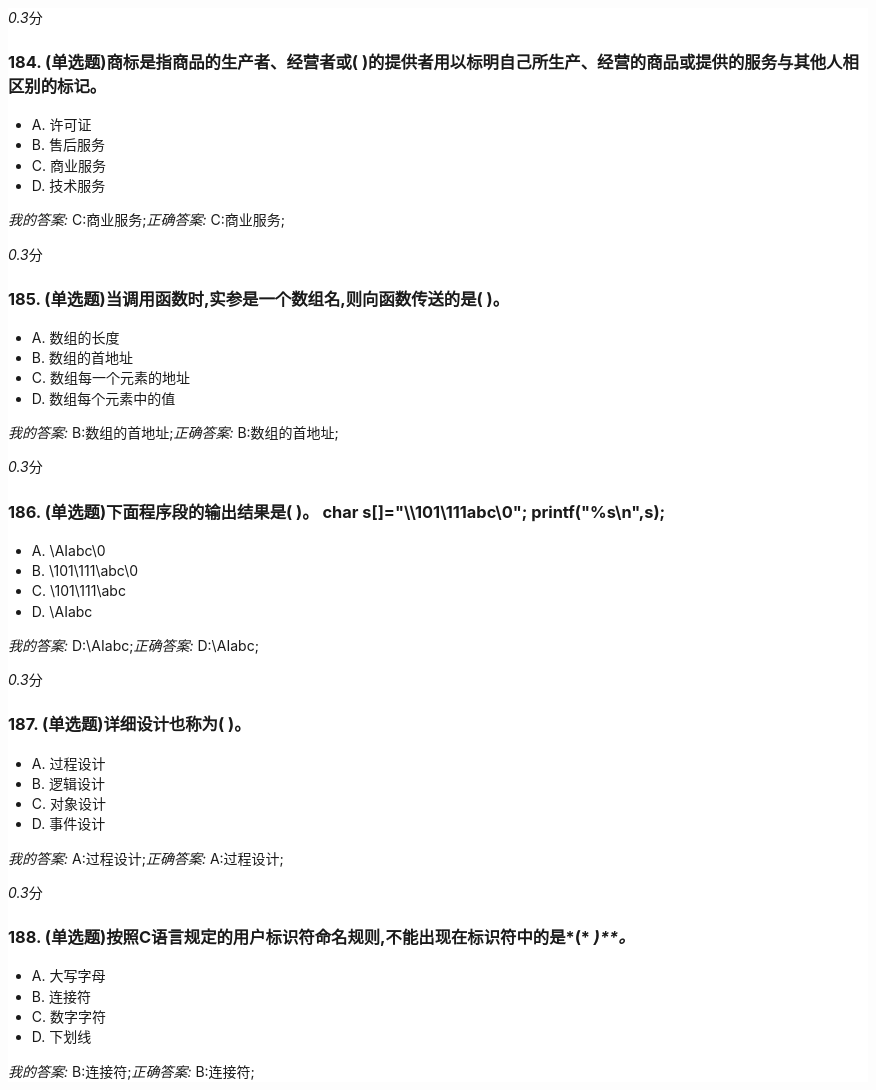 *0.3*分

### 184. (单选题)商标是指商品的生产者、经营者或( )的提供者用以标明自己所生产、经营的商品或提供的服务与其他人相区别的标记。

-   A. 许可证
-   B. 售后服务
-   C. 商业服务
-   D. 技术服务

*我的答案:* C:商业服务;*正确答案:* C:商业服务;

*0.3*分

### 185. (单选题)当调用函数时,实参是一个数组名,则向函数传送的是(  )。

-   A. 数组的长度
-   B. 数组的首地址
-   C. 数组每一个元素的地址
-   D. 数组每个元素中的值

*我的答案:* B:数组的首地址;*正确答案:* B:数组的首地址;

*0.3*分

### 186. (单选题)下面程序段的输出结果是(  )。 char s[]="\\\101\111abc\0"; printf("%s\n",s);

-   A. \AIabc\0
-   B. \101\111\abc\0
-   C. \101\111\abc
-   D. \AIabc

*我的答案:* D:\AIabc;*正确答案:* D:\AIabc;

*0.3*分

### 187. (单选题)详细设计也称为( )。

-   A. 过程设计
-   B. 逻辑设计
-   C. 对象设计
-   D. 事件设计

*我的答案:* A:过程设计;*正确答案:* A:过程设计;

*0.3*分

### 188. (单选题)按照C语言规定的用户标识符命名规则,不能出现在标识符中的是*(* *)**。*

-   A. 大写字母
-   B. 连接符
-   C. 数字字符
-   D. 下划线

*我的答案:* B:连接符;*正确答案:* B:连接符;
